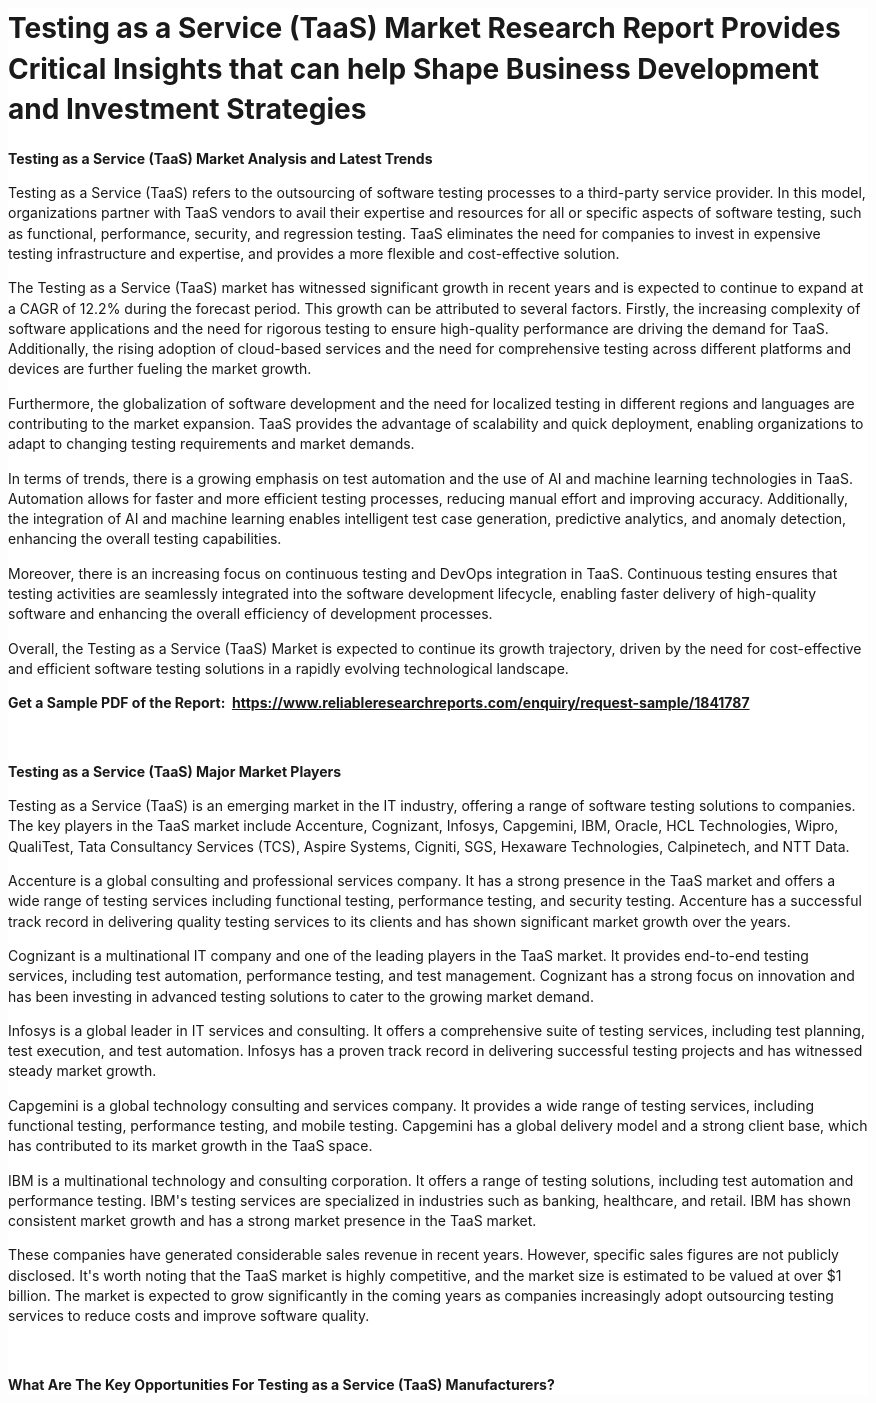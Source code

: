 <p><h1>Testing as a Service (TaaS) Market Research Report Provides Critical Insights that can help Shape Business Development and Investment Strategies</h1></p><p><strong>Testing as a Service (TaaS) Market Analysis and Latest Trends</strong></p>
<p><p>Testing as a Service (TaaS) refers to the outsourcing of software testing processes to a third-party service provider. In this model, organizations partner with TaaS vendors to avail their expertise and resources for all or specific aspects of software testing, such as functional, performance, security, and regression testing. TaaS eliminates the need for companies to invest in expensive testing infrastructure and expertise, and provides a more flexible and cost-effective solution.</p><p>The Testing as a Service (TaaS) market has witnessed significant growth in recent years and is expected to continue to expand at a CAGR of 12.2% during the forecast period. This growth can be attributed to several factors. Firstly, the increasing complexity of software applications and the need for rigorous testing to ensure high-quality performance are driving the demand for TaaS. Additionally, the rising adoption of cloud-based services and the need for comprehensive testing across different platforms and devices are further fueling the market growth.</p><p>Furthermore, the globalization of software development and the need for localized testing in different regions and languages are contributing to the market expansion. TaaS provides the advantage of scalability and quick deployment, enabling organizations to adapt to changing testing requirements and market demands.</p><p>In terms of trends, there is a growing emphasis on test automation and the use of AI and machine learning technologies in TaaS. Automation allows for faster and more efficient testing processes, reducing manual effort and improving accuracy. Additionally, the integration of AI and machine learning enables intelligent test case generation, predictive analytics, and anomaly detection, enhancing the overall testing capabilities.</p><p>Moreover, there is an increasing focus on continuous testing and DevOps integration in TaaS. Continuous testing ensures that testing activities are seamlessly integrated into the software development lifecycle, enabling faster delivery of high-quality software and enhancing the overall efficiency of development processes.</p><p>Overall, the Testing as a Service (TaaS) Market is expected to continue its growth trajectory, driven by the need for cost-effective and efficient software testing solutions in a rapidly evolving technological landscape.</p></p>
<p><strong>Get a Sample PDF of the Report:&nbsp; <a href="https://www.reliableresearchreports.com/enquiry/request-sample/1841787">https://www.reliableresearchreports.com/enquiry/request-sample/1841787</a></strong></p>
<p>&nbsp;</p>
<p><strong>Testing as a Service (TaaS) Major Market Players</strong></p>
<p><p>Testing as a Service (TaaS) is an emerging market in the IT industry, offering a range of software testing solutions to companies. The key players in the TaaS market include Accenture, Cognizant, Infosys, Capgemini, IBM, Oracle, HCL Technologies, Wipro, QualiTest, Tata Consultancy Services (TCS), Aspire Systems, Cigniti, SGS, Hexaware Technologies, Calpinetech, and NTT Data.</p><p>Accenture is a global consulting and professional services company. It has a strong presence in the TaaS market and offers a wide range of testing services including functional testing, performance testing, and security testing. Accenture has a successful track record in delivering quality testing services to its clients and has shown significant market growth over the years.</p><p>Cognizant is a multinational IT company and one of the leading players in the TaaS market. It provides end-to-end testing services, including test automation, performance testing, and test management. Cognizant has a strong focus on innovation and has been investing in advanced testing solutions to cater to the growing market demand.</p><p>Infosys is a global leader in IT services and consulting. It offers a comprehensive suite of testing services, including test planning, test execution, and test automation. Infosys has a proven track record in delivering successful testing projects and has witnessed steady market growth. </p><p>Capgemini is a global technology consulting and services company. It provides a wide range of testing services, including functional testing, performance testing, and mobile testing. Capgemini has a global delivery model and a strong client base, which has contributed to its market growth in the TaaS space.</p><p>IBM is a multinational technology and consulting corporation. It offers a range of testing solutions, including test automation and performance testing. IBM's testing services are specialized in industries such as banking, healthcare, and retail. IBM has shown consistent market growth and has a strong market presence in the TaaS market.</p><p>These companies have generated considerable sales revenue in recent years. However, specific sales figures are not publicly disclosed. It's worth noting that the TaaS market is highly competitive, and the market size is estimated to be valued at over $1 billion. The market is expected to grow significantly in the coming years as companies increasingly adopt outsourcing testing services to reduce costs and improve software quality.</p></p>
<p>&nbsp;</p>
<p><strong>What Are The Key Opportunities For Testing as a Service (TaaS) Manufacturers?</strong></p>